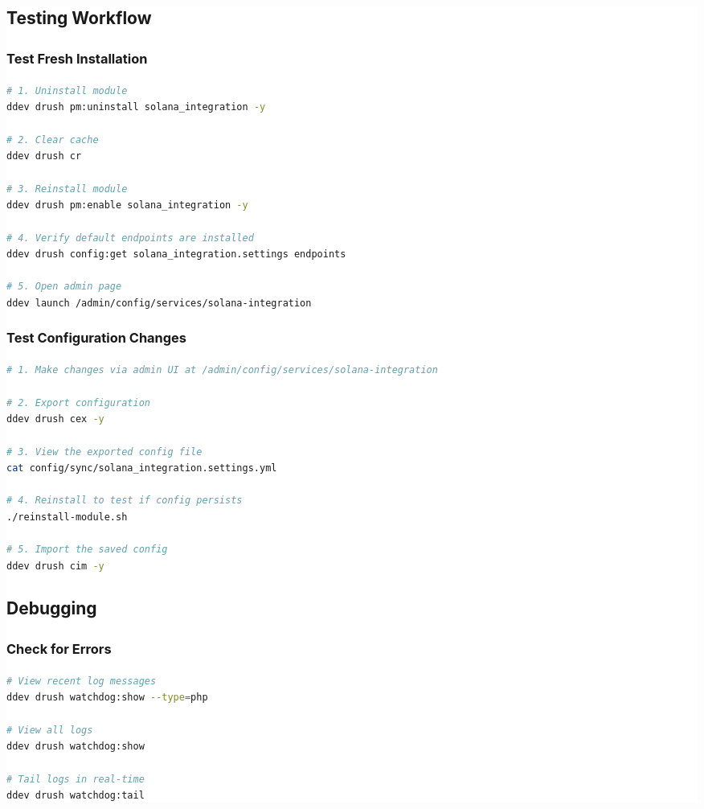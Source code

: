 ## Testing Workflow

### Test Fresh Installation
```bash
# 1. Uninstall module
ddev drush pm:uninstall solana_integration -y

# 2. Clear cache
ddev drush cr

# 3. Reinstall module
ddev drush pm:enable solana_integration -y

# 4. Verify default endpoints are installed
ddev drush config:get solana_integration.settings endpoints

# 5. Open admin page
ddev launch /admin/config/services/solana-integration
```

### Test Configuration Changes
```bash
# 1. Make changes via admin UI at /admin/config/services/solana-integration

# 2. Export configuration
ddev drush cex -y

# 3. View the exported config file
cat config/sync/solana_integration.settings.yml

# 4. Reinstall to test if config persists
./reinstall-module.sh

# 5. Import the saved config
ddev drush cim -y
```

## Debugging

### Check for Errors
```bash
# View recent log messages
ddev drush watchdog:show --type=php

# View all logs
ddev drush watchdog:show

# Tail logs in real-time
ddev drush watchdog:tail
```

